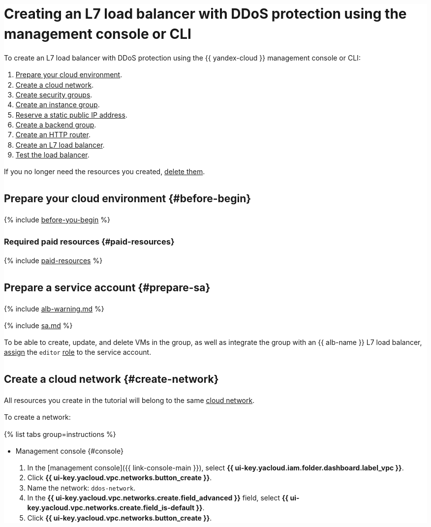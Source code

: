 # Creating an L7 load balancer with DDoS protection using the management console or CLI


To create an L7 load balancer with DDoS protection using the {{ yandex-cloud }} management console or CLI:

1. [Prepare your cloud environment](#before-begin).
1. [Create a cloud network](#create-network).
1. [Create security groups](#create-security-groups).
1. [Create an instance group](#create-vms).
1. [Reserve a static public IP address](#reserve-ip).
1. [Create a backend group](#create-backend-group).
1. [Create an HTTP router](#create-http-routers-sites).
1. [Create an L7 load balancer](#create-balancer).
1. [Test the load balancer](#test).

If you no longer need the resources you created, [delete them](#clear-out).


## Prepare your cloud environment {#before-begin}

{% include [before-you-begin](../../_tutorials/_tutorials_includes/before-you-begin.md) %}


### Required paid resources {#paid-resources}

{% include [paid-resources](../_tutorials_includes/alb-with-ddos-protection/paid-resources.md) %}


## Prepare a service account {#prepare-sa}

{% include [alb-warning.md](../../_includes/instance-groups/alb-warning.md) %}

{% include [sa.md](../../_includes/instance-groups/sa.md) %}

To be able to create, update, and delete VMs in the group, as well as integrate the group with an {{ alb-name }} L7 load balancer, [assign](../../iam/operations/sa/assign-role-for-sa.md) the `editor` [role](../../iam/concepts/access-control/roles.md) to the service account.

## Create a cloud network {#create-network}

All resources you create in the tutorial will belong to the same [cloud network](../../vpc/concepts/network.md).

To create a network:

{% list tabs group=instructions %}

- Management console {#console}

  1. In the [management console]({{ link-console-main }}), select **{{ ui-key.yacloud.iam.folder.dashboard.label_vpc }}**.
  1. Click **{{ ui-key.yacloud.vpc.networks.button_create }}**.
  1. Name the network: `ddos-network`.
  1. In the **{{ ui-key.yacloud.vpc.networks.create.field_advanced }}** field, select **{{ ui-key.yacloud.vpc.networks.create.field_is-default }}**.
  1. Click **{{ ui-key.yacloud.vpc.networks.button_create }}**.
